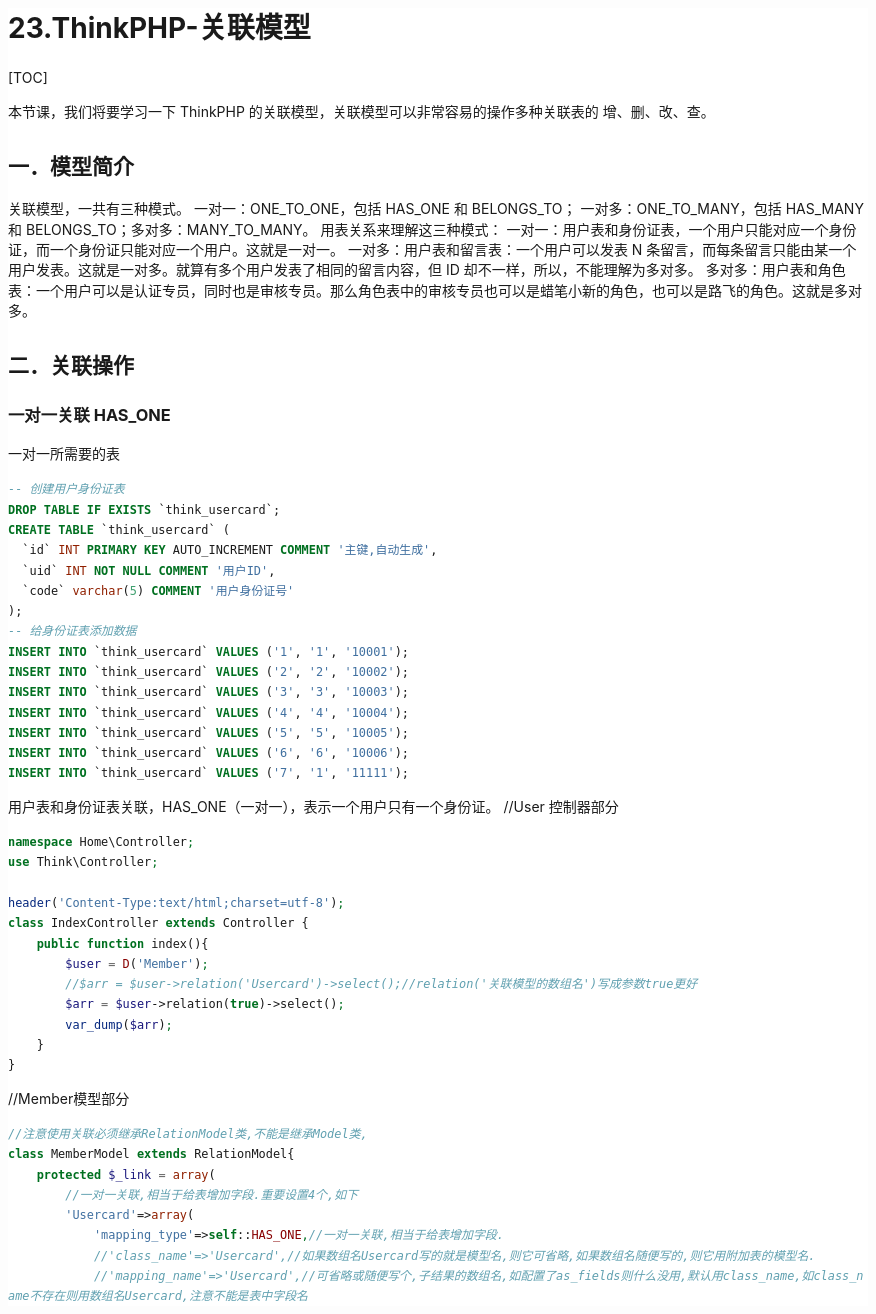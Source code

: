 # 23.ThinkPHP-关联模型
[TOC]

本节课，我们将要学习一下 ThinkPHP 的关联模型，关联模型可以非常容易的操作多种关联表的 增、删、改、查。

## 一．模型简介
关联模型，一共有三种模式。
一对一：ONE_TO_ONE，包括 HAS_ONE 和 BELONGS_TO；
一对多：ONE_TO_MANY，包括 HAS_MANY 和 BELONGS_TO；多对多：MANY_TO_MANY。
用表关系来理解这三种模式：
一对一：用户表和身份证表，一个用户只能对应一个身份证，而一个身份证只能对应一个用户。这就是一对一。
一对多：用户表和留言表：一个用户可以发表 N 条留言，而每条留言只能由某一个用户发表。这就是一对多。就算有多个用户发表了相同的留言内容，但 ID 却不一样，所以，不能理解为多对多。
多对多：用户表和角色表：一个用户可以是认证专员，同时也是审核专员。那么角色表中的审核专员也可以是蜡笔小新的角色，也可以是路飞的角色。这就是多对多。

## 二．关联操作

###  一对一关联 HAS_ONE
一对一所需要的表
```sql
-- 创建用户身份证表
DROP TABLE IF EXISTS `think_usercard`;
CREATE TABLE `think_usercard` (
  `id` INT PRIMARY KEY AUTO_INCREMENT COMMENT '主键,自动生成',
  `uid` INT NOT NULL COMMENT '用户ID',
  `code` varchar(5) COMMENT '用户身份证号'
);
-- 给身份证表添加数据
INSERT INTO `think_usercard` VALUES ('1', '1', '10001');
INSERT INTO `think_usercard` VALUES ('2', '2', '10002');
INSERT INTO `think_usercard` VALUES ('3', '3', '10003');
INSERT INTO `think_usercard` VALUES ('4', '4', '10004');
INSERT INTO `think_usercard` VALUES ('5', '5', '10005');
INSERT INTO `think_usercard` VALUES ('6', '6', '10006');
INSERT INTO `think_usercard` VALUES ('7', '1', '11111');
```
用户表和身份证表关联，HAS_ONE（一对一），表示一个用户只有一个身份证。
//User 控制器部分
```php
namespace Home\Controller;
use Think\Controller;

header('Content-Type:text/html;charset=utf-8');
class IndexController extends Controller {
    public function index(){
        $user = D('Member');
        //$arr = $user->relation('Usercard')->select();//relation('关联模型的数组名')写成参数true更好
        $arr = $user->relation(true)->select();
        var_dump($arr);
    }
}
```
//Member模型部分
```php
//注意使用关联必须继承RelationModel类,不能是继承Model类,
class MemberModel extends RelationModel{
    protected $_link = array(
        //一对一关联,相当于给表增加字段.重要设置4个,如下
        'Usercard'=>array(
            'mapping_type'=>self::HAS_ONE,//一对一关联,相当于给表增加字段.
            //'class_name'=>'Usercard',//如果数组名Usercard写的就是模型名,则它可省略,如果数组名随便写的,则它用附加表的模型名.
            //'mapping_name'=>'Usercard',//可省略或随便写个,子结果的数组名,如配置了as_fields则什么没用,默认用class_name,如class_name不存在则用数组名Usercard,注意不能是表中字段名
```